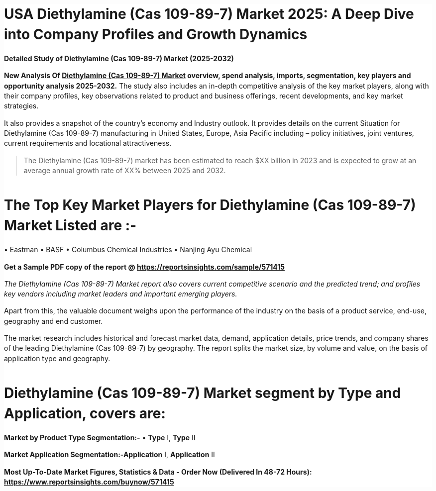 # USA Diethylamine (Cas 109-89-7) Market 2025: A Deep Dive into Company Profiles and Growth Dynamics

<strong>Detailed Study of Diethylamine (Cas 109-89-7) Market (2025-2032)</strong>

<strong>New Analysis Of <a href=https://www.reportsinsights.com/sample/571415>Diethylamine (Cas 109-89-7) Market</a> overview, spend analysis, imports, segmentation, key players and opportunity analysis 2025-2032.</strong> The study also includes an in-depth competitive analysis of the key market players, along with their company profiles, key observations related to product and business offerings, recent developments, and key market strategies.

It also provides a snapshot of the country’s economy and Industry outlook. It provides details on the current Situation for Diethylamine (Cas 109-89-7) manufacturing in United States, Europe, Asia Pacific including – policy initiatives, joint ventures, current requirements and locational attractiveness. 

<blockquote class=""article-editor-content__blockquote"">The Diethylamine (Cas 109-89-7) market has been estimated to reach $XX billion in 2023 and is expected to grow at an average annual growth rate of XX% between 2025 and 2032.</blockquote>

# <strong>The Top Key Market Players for Diethylamine (Cas 109-89-7) Market Listed are :-</strong> 

• Eastman
• BASF
• Columbus Chemical Industries
• Nanjing Ayu Chemical

<strong>Get a Sample PDF copy of the report @ <a href=https://reportsinsights.com/sample/571415>https://reportsinsights.com/sample/571415</a></strong>

<em>The Diethylamine (Cas 109-89-7) Market report also covers current competitive scenario and the predicted trend; and profiles key vendors including market leaders and important emerging players.</em>

Apart from this, the valuable document weighs upon the performance of the industry on the basis of a product service, end-use, geography and end customer.

The market research includes historical and forecast market data, demand, application details, price trends, and company shares of the leading Diethylamine (Cas 109-89-7) by geography. The report splits the market size, by volume and value, on the basis of application type and geography.

# <strong>Diethylamine (Cas 109-89-7) Market segment by Type and Application, covers are:</strong>

<strong>Market by Product Type Segmentation:-</strong>
• <strong>Type</strong> I, <strong>Type</strong> II

<strong>Market Application Segmentation:-</strong><strong>Application</strong> I, <strong>Application</strong> II

<strong>Most Up-To-Date Market Figures, Statistics & Data - Order Now (Delivered In 48-72 Hours): <a href=https://www.reportsinsights.com/buynow/571415>https://www.reportsinsights.com/buynow/571415</a></strong>
